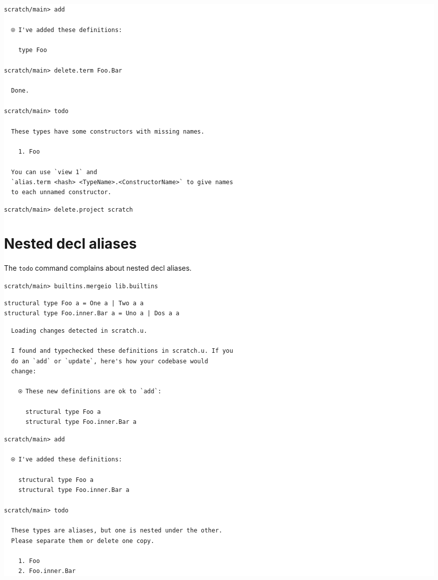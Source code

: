``` ucm
scratch/main> add

  ⍟ I've added these definitions:

    type Foo

scratch/main> delete.term Foo.Bar

  Done.

scratch/main> todo

  These types have some constructors with missing names.

    1. Foo

  You can use `view 1` and
  `alias.term <hash> <TypeName>.<ConstructorName>` to give names
  to each unnamed constructor.
```

``` ucm :hide
scratch/main> delete.project scratch
```

# Nested decl aliases

The `todo` command complains about nested decl aliases.

``` ucm :hide
scratch/main> builtins.mergeio lib.builtins
```

``` unison
structural type Foo a = One a | Two a a
structural type Foo.inner.Bar a = Uno a | Dos a a
```

``` ucm :added-by-ucm
  Loading changes detected in scratch.u.

  I found and typechecked these definitions in scratch.u. If you
  do an `add` or `update`, here's how your codebase would
  change:

    ⍟ These new definitions are ok to `add`:
    
      structural type Foo a
      structural type Foo.inner.Bar a
```

``` ucm
scratch/main> add

  ⍟ I've added these definitions:

    structural type Foo a
    structural type Foo.inner.Bar a

scratch/main> todo

  These types are aliases, but one is nested under the other.
  Please separate them or delete one copy.

    1. Foo
    2. Foo.inner.Bar
```